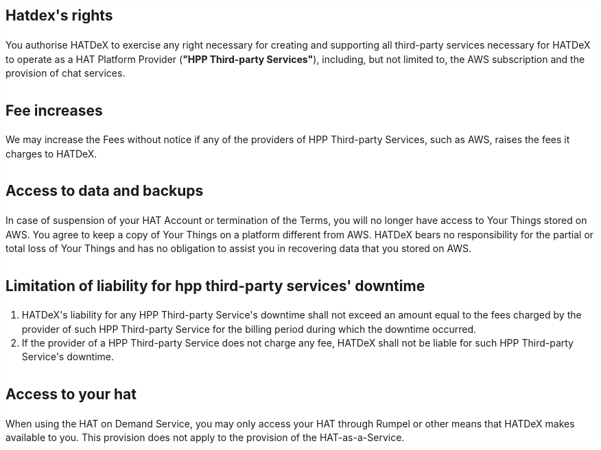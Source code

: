 ## Hatdex&#39;s rights

You authorise HATDeX to exercise any right necessary for creating and supporting all third-party services necessary for HATDeX to operate as a HAT Platform Provider (**"HPP Third-party Services"**), including, but not limited to, the AWS subscription and the provision of chat services.

## Fee increases

We may increase the Fees without notice if any of the providers of HPP Third-party Services, such as AWS, raises the fees it charges to HATDeX.

## Access to data and backups

In case of suspension of your HAT Account or termination of the Terms, you will no longer have access to Your Things stored on AWS. You agree to keep a copy of Your Things on a platform different from AWS. HATDeX bears no responsibility for the partial or total loss of Your Things and has no obligation to assist you in recovering data that you stored on AWS.

## Limitation of liability for hpp third-party services&#39; downtime

1. HATDeX&#39;s liability for any HPP Third-party Service&#39;s downtime shall not exceed an amount equal to the fees charged by the provider of such HPP Third-party Service for the billing period during which the downtime occurred.
2. If the provider of a HPP Third-party Service does not charge any fee, HATDeX shall not be liable for such HPP Third-party Service&#39;s downtime.

## Access to your hat

When using the HAT on Demand Service, you may only access your HAT through Rumpel or other means that HATDeX makes available to you. This provision does not apply to the provision of the HAT-as-a-Service.